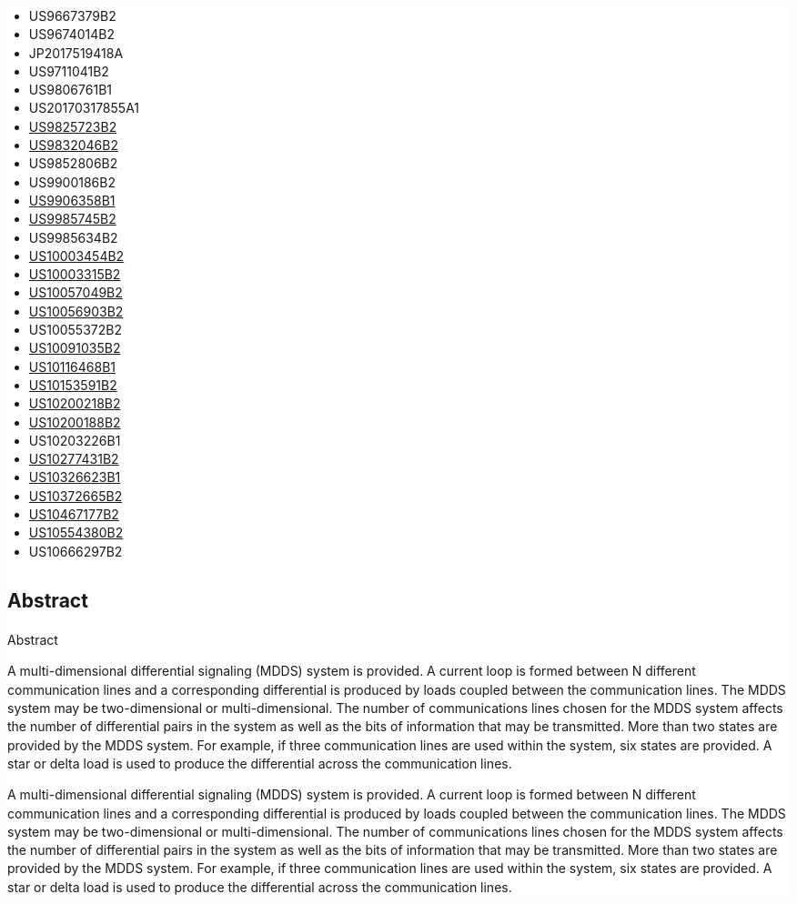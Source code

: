  * US9667379B2
 * US9674014B2
 * JP2017519418A
 * US9711041B2
 * US9806761B1
 * US20170317855A1
 * [US9825723B2](US9825723B2.md)
 * [US9832046B2](US9832046B2.md)
 * US9852806B2
 * US9900186B2
 * [US9906358B1](US9906358B1.md)
 * [US9985745B2](US9985745B2.md)
 * US9985634B2
 * [US10003454B2](US10003454B2.md)
 * [US10003315B2](US10003315B2.md)
 * [US10057049B2](US10057049B2.md)
 * [US10056903B2](US10056903B2.md)
 * US10055372B2
 * [US10091035B2](US10091035B2.md)
 * [US10116468B1](US10116468B1.md)
 * [US10153591B2](US10153591B2.md)
 * [US10200218B2](US10200218B2.md)
 * [US10200188B2](US10200188B2.md)
 * US10203226B1
 * [US10277431B2](US10277431B2.md)
 * [US10326623B1](US10326623B1.md)
 * [US10372665B2](US10372665B2.md)
 * [US10467177B2](US10467177B2.md)
 * [US10554380B2](US10554380B2.md)
 * US10666297B2
## Abstract

Abstract

A multi-dimensional differential signaling (MDDS) system is provided. A current loop is formed between N different communication lines and a corresponding differential is produced by loads coupled between the communication lines. The MDDS system may be two-dimensional or multi-dimensional. The number of communications lines chosen for the MDDS system affects the number of differential pairs in the system as well as the bits of information that may be transmitted. More than two states are provided by the MDDS system. For example, if three communication lines are used within the system, six states are provided. A star or delta load is used to produce the differential across the communication lines.



A multi-dimensional differential signaling (MDDS) system is provided. A current loop is formed between N different communication lines and a corresponding differential is produced by loads coupled between the communication lines. The MDDS system may be two-dimensional or multi-dimensional. The number of communications lines chosen for the MDDS system affects the number of differential pairs in the system as well as the bits of information that may be transmitted. More than two states are provided by the MDDS system. For example, if three communication lines are used within the system, six states are provided. A star or delta load is used to produce the differential across the communication lines.
